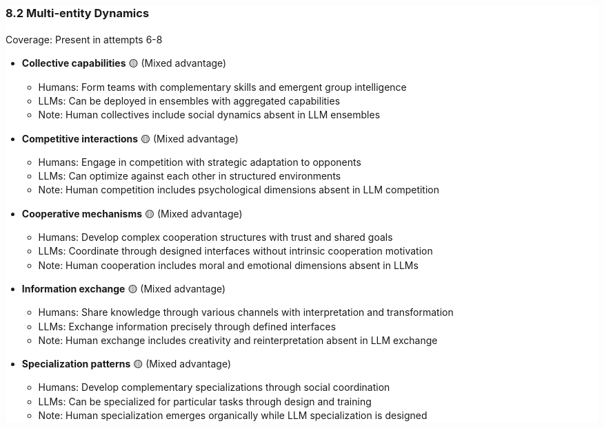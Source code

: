 ### 8.2 Multi-entity Dynamics
Coverage: Present in attempts 6-8

- **Collective capabilities** 🟡 (Mixed advantage)
  - Humans: Form teams with complementary skills and emergent group intelligence
  - LLMs: Can be deployed in ensembles with aggregated capabilities
  - Note: Human collectives include social dynamics absent in LLM ensembles

- **Competitive interactions** 🟡 (Mixed advantage)
  - Humans: Engage in competition with strategic adaptation to opponents
  - LLMs: Can optimize against each other in structured environments
  - Note: Human competition includes psychological dimensions absent in LLM competition

- **Cooperative mechanisms** 🟡 (Mixed advantage)
  - Humans: Develop complex cooperation structures with trust and shared goals
  - LLMs: Coordinate through designed interfaces without intrinsic cooperation motivation
  - Note: Human cooperation includes moral and emotional dimensions absent in LLMs

- **Information exchange** 🟡 (Mixed advantage)
  - Humans: Share knowledge through various channels with interpretation and transformation
  - LLMs: Exchange information precisely through defined interfaces
  - Note: Human exchange includes creativity and reinterpretation absent in LLM exchange

- **Specialization patterns** 🟡 (Mixed advantage)
  - Humans: Develop complementary specializations through social coordination
  - LLMs: Can be specialized for particular tasks through design and training
  - Note: Human specialization emerges organically while LLM specialization is designed
